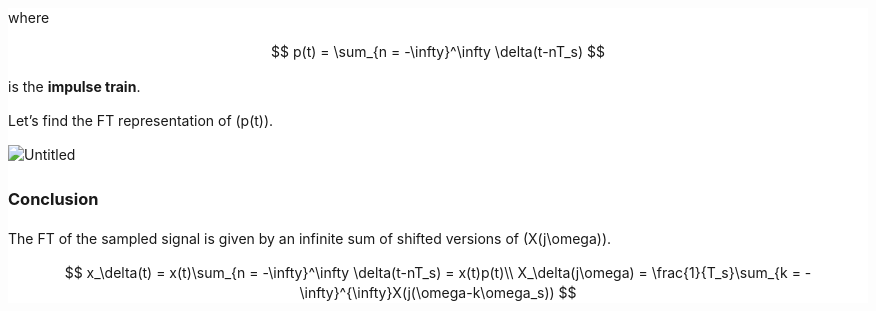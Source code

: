 where

$$
p(t) = \sum_{n = -\infty}^\infty \delta(t-nT_s)
$$

is the **impulse train**.

Let’s find the FT representation of \(p(t)\).

![Untitled](/img/signal_and_system/Untitled-39.png)

### Conclusion

The FT of the sampled signal is given by an infinite sum of shifted versions of \(X(j\omega)\).

$$
x_\delta(t) = x(t)\sum_{n = -\infty}^\infty \delta(t-nT_s) = x(t)p(t)\\
X_\delta(j\omega) = \frac{1}{T_s}\sum_{k = -\infty}^{\infty}X(j(\omega-k\omega_s))
$$
